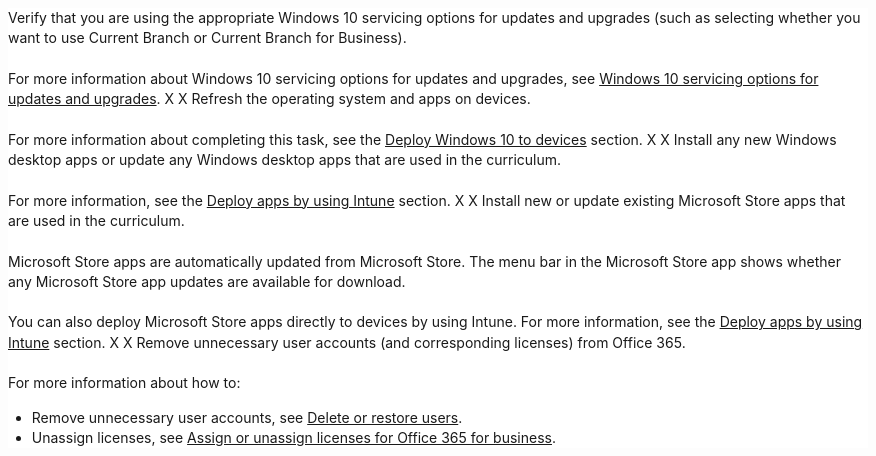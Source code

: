 <tr>
<td>Verify that you are using the appropriate Windows 10 servicing options for updates and upgrades (such as selecting whether you want to use Current Branch or Current Branch for Business).<br/><br/>
For more information about Windows 10 servicing options for updates and upgrades, see <a href="https://technet.microsoft.com/itpro/windows/manage/introduction-to-windows-10-servicing" data-raw-source="[Windows 10 servicing options for updates and upgrades](https://technet.microsoft.com/itpro/windows/manage/introduction-to-windows-10-servicing)">Windows 10 servicing options for updates and upgrades</a>.</td>
<td></td>
<td>X</td>
<td>X</td>
</tr>

<tr>
<td>Refresh the operating system and apps on devices.<br/><br/>
For more information about completing this task, see the <a href="#deploy-windows-10-to-devices" data-raw-source="[Deploy Windows 10 to devices](#deploy-windows-10-to-devices)">Deploy Windows 10 to devices</a> section.

</td>
<td></td>
<td>X</td>
<td>X</td>
</tr>

<tr>
<td>Install any new Windows desktop apps or update any Windows desktop apps that are used in the curriculum.<br/><br/>
For more information, see the <a href="#deploy-apps-by-using-intune" data-raw-source="[Deploy apps by using Intune](#deploy-apps-by-using-intune)">Deploy apps by using Intune</a> section.

</td>
<td></td>
<td>X</td>
<td>X</td>
</tr>

<tr>
<td>Install new or update existing Microsoft Store apps that are used in the curriculum.<br/><br/>
Microsoft Store apps are automatically updated from Microsoft Store. The menu bar in the Microsoft Store app shows whether any Microsoft Store app updates are available for download.<br/><br/>
You can also deploy Microsoft Store apps directly to devices by using Intune. For more information, see the <a href="#deploy-apps-by-using-intune" data-raw-source="[Deploy apps by using Intune](#deploy-apps-by-using-intune)">Deploy apps by using Intune</a> section.

</td>
<td></td>
<td>X</td>
<td>X</td>
</tr>

<tr>
<td>Remove unnecessary user accounts (and corresponding licenses) from Office 365.<br/><br/>
For more information about how to:
<ul>
<li>Remove unnecessary user accounts, see <a href="https://support.office.com/en-us/article/Delete-or-restore-users-d5155593-3bac-4d8d-9d8b-f4513a81479e?ui=en-US&amp;rs=en-US&amp;ad=US" data-raw-source="[Delete or restore users](https://support.office.com/en-us/article/Delete-or-restore-users-d5155593-3bac-4d8d-9d8b-f4513a81479e?ui=en-US&amp;rs=en-US&amp;ad=US)">Delete or restore users</a>.</li>
<li>Unassign licenses, see <a href="https://support.office.com/en-us/article/Assign-or-unassign-licenses-for-Office-365-for-business-997596b5-4173-4627-b915-36abac6786dc?ui=en-US&amp;rs=en-US&amp;ad=US" data-raw-source="[Assign or unassign licenses for Office 365 for business](https://support.office.com/en-us/article/Assign-or-unassign-licenses-for-Office-365-for-business-997596b5-4173-4627-b915-36abac6786dc?ui=en-US&amp;rs=en-US&amp;ad=US)">Assign or unassign licenses for Office 365 for business</a>.</li>
</ul>